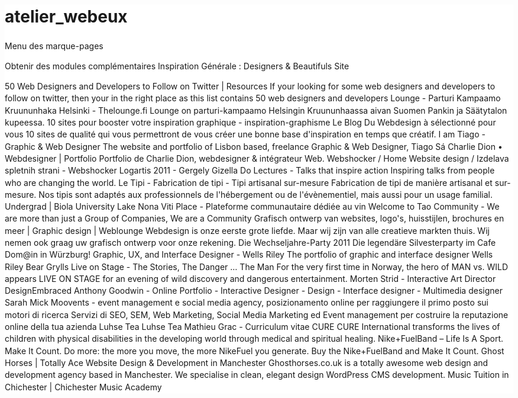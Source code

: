 # atelier_webeux
Menu des marque-pages

Obtenir des modules complémentaires
Inspiration Générale : Designers & Beautifuls Site

50 Web Designers and Developers to Follow on Twitter | Resources
If your looking for some web designers and developers to follow on twitter, then your in the right place as this list contains 50 web designers and developers
Lounge - Parturi Kampaamo Kruununhaka Helsinki - Thelounge.fi
Lounge on parturi-kampaamo Helsingin Kruununhaassa aivan Suomen Pankin ja Säätytalon kupeessa.
10 sites pour booster votre inspiration graphique - inspiration-graphisme
Le Blog Du Webdesign à sélectionné pour vous 10 sites de qualité qui vous permettront de vous créer une bonne base d'inspiration en temps que créatif.
I am Tiago - Graphic & Web Designer
The website and portfolio of Lisbon based, freelance Graphic & Web Designer, Tiago Sá
Charlie Dion • Webdesigner | Portfolio
Portfolio de Charlie Dion, webdesigner & intégrateur Web.
Webshocker / Home
Website design / Izdelava spletnih strani - Webshocker
Logartis 2011 - Gergely Gizella
Do Lectures - Talks that inspire action
Inspiring talks from people who are changing the world.
Le Tipi - Fabrication de tipi - Tipi artisanal sur-mesure
Fabrication de tipi de manière artisanal et sur-mesure. Nos tipis sont adaptés aux professionnels de l'hébergement ou de l'évènementiel, mais aussi pour un usage familial.
Undergrad | Biola University
Lake Nona
Viti Place - Plateforme communautaire dédiée au vin
Welcome to Tao Community - We are more than just a Group of Companies, We are a Community
Grafisch ontwerp van websites, logo's, huisstijlen, brochures en meer | Graphic design | Weblounge
Webdesign is onze eerste grote liefde. Maar wij zijn van alle creatieve markten thuis. Wij nemen ook graag uw grafisch ontwerp voor onze rekening.
Die Wechseljahre-Party 2011
Die legendäre Silvesterparty im Cafe Dom@in in Würzburg!
Graphic, UX, and Interface Designer - Wells Riley
The portfolio of graphic and interface designer Wells Riley
Bear Grylls Live on Stage - The Stories, The Danger … The Man
For the very first time in Norway, the hero of MAN vs. WILD appears LIVE ON STAGE for an evening of wild discovery and dangerous entertainment.
Morten Strid - Interactive Art Director
DesignEmbraced
Anthony Goodwin - Online Portfolio - Interactive Designer - Design - Interface designer - Multimedia designer
Sarah Mick
Moovents - event management e social media agency, posizionamento online per raggiungere il primo posto sui motori di ricerca
Servizi di SEO, SEM, Web Marketing, Social Media Marketing ed Event management per costruire la reputazione online della tua azienda
Luhse Tea
Luhse Tea
Mathieu Grac - Curriculum vitae
CURE
CURE International transforms the lives of children with physical disabilities in the developing world through medical and spiritual healing.
Nike+FuelBand – Life Is A Sport. Make It Count.
Do more: the more you move, the more NikeFuel you generate. Buy the Nike+FuelBand and Make It Count.
Ghost Horses | Totally Ace Website Design & Development in Manchester
Ghosthorses.co.uk is a totally awesome web design and development agency based in Manchester. We specialise in clean, elegant design WordPress CMS development.
Music Tuition in Chichester | Chichester Music Academy